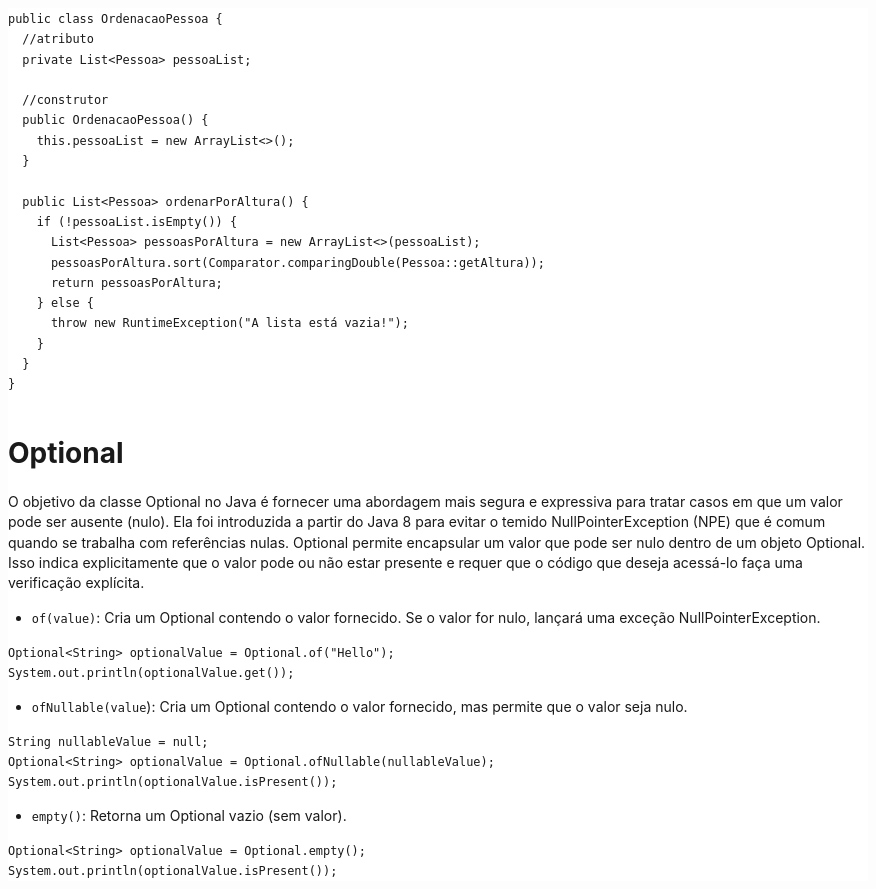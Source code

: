 ```
public class OrdenacaoPessoa {
  //atributo
  private List<Pessoa> pessoaList;

  //construtor
  public OrdenacaoPessoa() {
    this.pessoaList = new ArrayList<>();
  }

  public List<Pessoa> ordenarPorAltura() {
    if (!pessoaList.isEmpty()) {
      List<Pessoa> pessoasPorAltura = new ArrayList<>(pessoaList);
      pessoasPorAltura.sort(Comparator.comparingDouble(Pessoa::getAltura));
      return pessoasPorAltura;
    } else {
      throw new RuntimeException("A lista está vazia!");
    }
  }
}
```

# Optional

O objetivo da classe Optional no Java é fornecer uma abordagem mais segura e expressiva para tratar casos em que um valor pode ser ausente (nulo). Ela foi introduzida a partir do Java 8 para evitar o temido NullPointerException (NPE) que é comum quando se trabalha com referências nulas. Optional permite encapsular um valor que pode ser nulo dentro de um objeto Optional. Isso indica explicitamente que o valor pode ou não estar presente e requer que o código que deseja acessá-lo faça uma verificação explícita.

- `of(value)`: Cria um Optional contendo o valor fornecido. Se o valor for nulo, lançará uma exceção NullPointerException.

```
Optional<String> optionalValue = Optional.of("Hello");
System.out.println(optionalValue.get());
```

- `ofNullable(value`): Cria um Optional contendo o valor fornecido, mas permite que o valor seja nulo.

```
String nullableValue = null;
Optional<String> optionalValue = Optional.ofNullable(nullableValue);
System.out.println(optionalValue.isPresent());
```

- `empty()`: Retorna um Optional vazio (sem valor).

```
Optional<String> optionalValue = Optional.empty();
System.out.println(optionalValue.isPresent());
```
